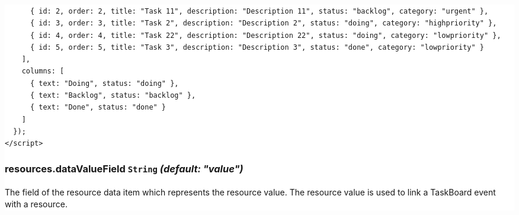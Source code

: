           { id: 2, order: 2, title: "Task 11", description: "Description 11", status: "backlog", category: "urgent" },
          { id: 3, order: 3, title: "Task 2", description: "Description 2", status: "doing", category: "highpriority" },
          { id: 4, order: 4, title: "Task 22", description: "Description 22", status: "doing", category: "lowpriority" },
          { id: 5, order: 5, title: "Task 3", description: "Description 3", status: "done", category: "lowpriority" }
        ],
        columns: [
          { text: "Doing", status: "doing" },
          { text: "Backlog", status: "backlog" },
          { text: "Done", status: "done" }
        ]
      });
    </script>

### resources.dataValueField `String` *(default: "value")*

The field of the resource data item which represents the resource value. The resource value is used to link a TaskBoard event with a resource.


<div class="meta-api-description">
